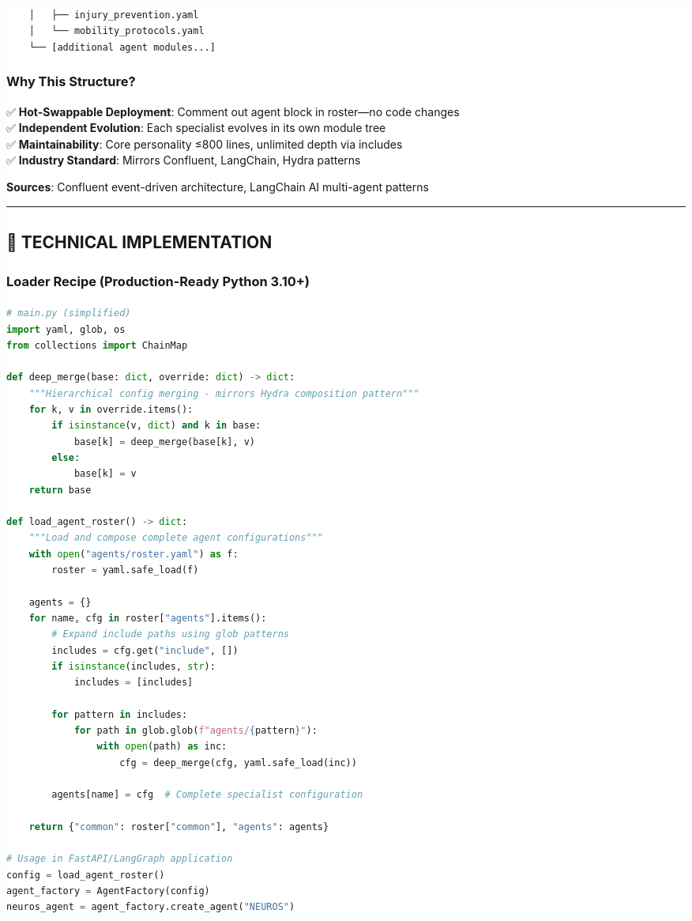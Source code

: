 ```
    │   ├── injury_prevention.yaml
    │   └── mobility_protocols.yaml
    └── [additional agent modules...]
```

### **Why This Structure?**
✅ **Hot-Swappable Deployment**: Comment out agent block in roster—no code changes  
✅ **Independent Evolution**: Each specialist evolves in its own module tree  
✅ **Maintainability**: Core personality ≤800 lines, unlimited depth via includes  
✅ **Industry Standard**: Mirrors Confluent, LangChain, Hydra patterns

**Sources**: Confluent event-driven architecture, LangChain AI multi-agent patterns

---

## 🔧 **TECHNICAL IMPLEMENTATION**

### **Loader Recipe (Production-Ready Python 3.10+)**

```python
# main.py (simplified)
import yaml, glob, os
from collections import ChainMap

def deep_merge(base: dict, override: dict) -> dict:
    """Hierarchical config merging - mirrors Hydra composition pattern"""
    for k, v in override.items():
        if isinstance(v, dict) and k in base:
            base[k] = deep_merge(base[k], v)
        else:
            base[k] = v
    return base

def load_agent_roster() -> dict:
    """Load and compose complete agent configurations"""
    with open("agents/roster.yaml") as f:
        roster = yaml.safe_load(f)

    agents = {}
    for name, cfg in roster["agents"].items():
        # Expand include paths using glob patterns
        includes = cfg.get("include", [])
        if isinstance(includes, str):
            includes = [includes]
        
        for pattern in includes:
            for path in glob.glob(f"agents/{pattern}"):
                with open(path) as inc:
                    cfg = deep_merge(cfg, yaml.safe_load(inc))
        
        agents[name] = cfg  # Complete specialist configuration
    
    return {"common": roster["common"], "agents": agents}

# Usage in FastAPI/LangGraph application
config = load_agent_roster()
agent_factory = AgentFactory(config)
neuros_agent = agent_factory.create_agent("NEUROS")
```
